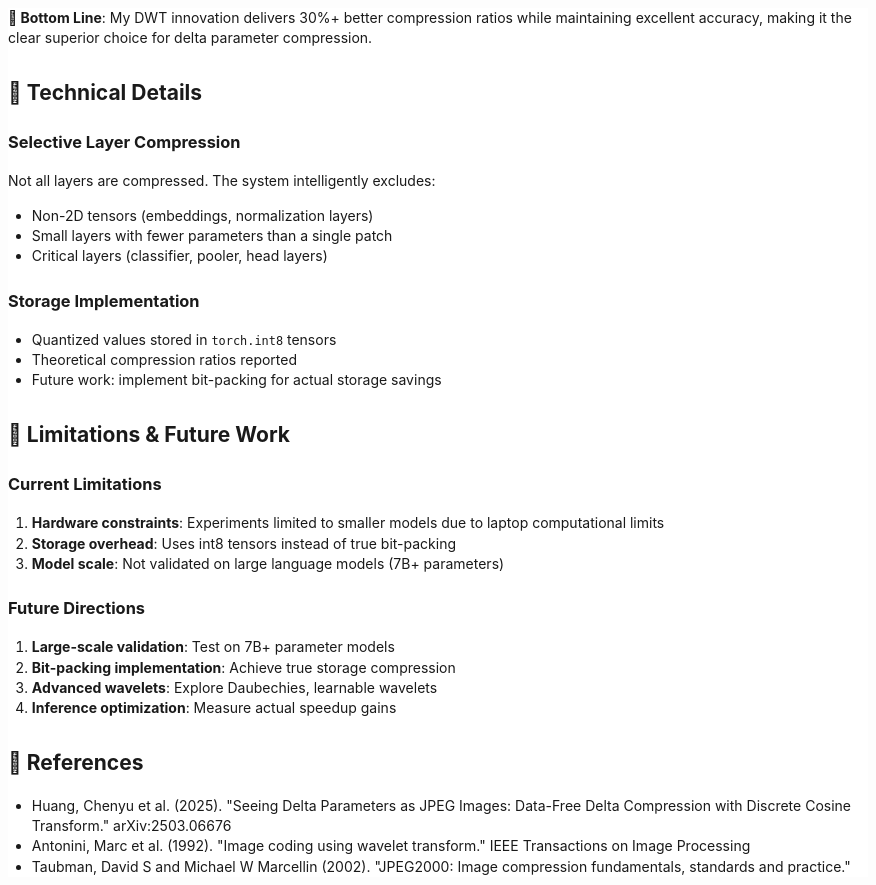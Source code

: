**🎯 Bottom Line**: My DWT innovation delivers 30%+ better compression ratios while maintaining excellent accuracy, making it the clear superior choice for delta parameter compression.

## 🔧 Technical Details

### Selective Layer Compression

Not all layers are compressed. The system intelligently excludes:

- Non-2D tensors (embeddings, normalization layers)
- Small layers with fewer parameters than a single patch
- Critical layers (classifier, pooler, head layers)

### Storage Implementation

- Quantized values stored in `torch.int8` tensors
- Theoretical compression ratios reported
- Future work: implement bit-packing for actual storage savings

## 🚧 Limitations & Future Work

### Current Limitations

1. **Hardware constraints**: Experiments limited to smaller models due to laptop computational limits
2. **Storage overhead**: Uses int8 tensors instead of true bit-packing
3. **Model scale**: Not validated on large language models (7B+ parameters)

### Future Directions

1. **Large-scale validation**: Test on 7B+ parameter models
2. **Bit-packing implementation**: Achieve true storage compression
3. **Advanced wavelets**: Explore Daubechies, learnable wavelets
4. **Inference optimization**: Measure actual speedup gains

## 📖 References

- Huang, Chenyu et al. (2025). "Seeing Delta Parameters as JPEG Images: Data-Free Delta Compression with Discrete Cosine Transform." arXiv:2503.06676
- Antonini, Marc et al. (1992). "Image coding using wavelet transform." IEEE Transactions on Image Processing
- Taubman, David S and Michael W Marcellin (2002). "JPEG2000: Image compression fundamentals, standards and practice."

